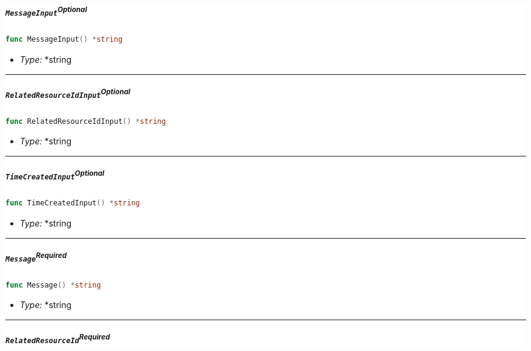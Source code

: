 ##### `MessageInput`<sup>Optional</sup> <a name="MessageInput" id="rhizo-co-terraform-provider-oci.dataOciMediaServicesMediaAssetDistributionChannelAttachment.DataOciMediaServicesMediaAssetDistributionChannelAttachmentLocksOutputReference.property.messageInput"></a>

```go
func MessageInput() *string
```

- *Type:* *string

---

##### `RelatedResourceIdInput`<sup>Optional</sup> <a name="RelatedResourceIdInput" id="rhizo-co-terraform-provider-oci.dataOciMediaServicesMediaAssetDistributionChannelAttachment.DataOciMediaServicesMediaAssetDistributionChannelAttachmentLocksOutputReference.property.relatedResourceIdInput"></a>

```go
func RelatedResourceIdInput() *string
```

- *Type:* *string

---

##### `TimeCreatedInput`<sup>Optional</sup> <a name="TimeCreatedInput" id="rhizo-co-terraform-provider-oci.dataOciMediaServicesMediaAssetDistributionChannelAttachment.DataOciMediaServicesMediaAssetDistributionChannelAttachmentLocksOutputReference.property.timeCreatedInput"></a>

```go
func TimeCreatedInput() *string
```

- *Type:* *string

---

##### `Message`<sup>Required</sup> <a name="Message" id="rhizo-co-terraform-provider-oci.dataOciMediaServicesMediaAssetDistributionChannelAttachment.DataOciMediaServicesMediaAssetDistributionChannelAttachmentLocksOutputReference.property.message"></a>

```go
func Message() *string
```

- *Type:* *string

---

##### `RelatedResourceId`<sup>Required</sup> <a name="RelatedResourceId" id="rhizo-co-terraform-provider-oci.dataOciMediaServicesMediaAssetDistributionChannelAttachment.DataOciMediaServicesMediaAssetDistributionChannelAttachmentLocksOutputReference.property.relatedResourceId"></a>
